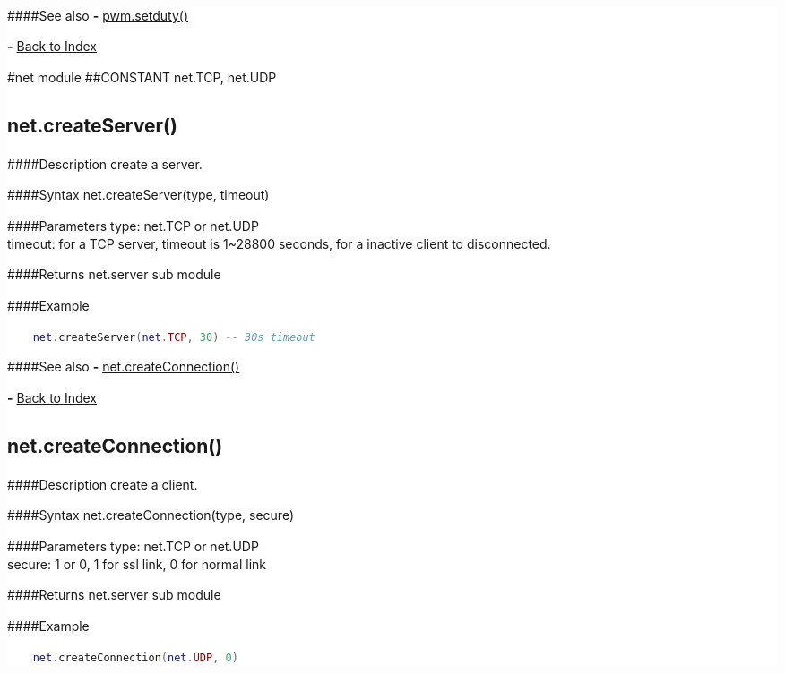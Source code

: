 ####See also
**-**   [pwm.setduty()](#pw_setduty)

**-** [Back to Index](#index)


#net module
##CONSTANT
net.TCP, net.UDP

<a id="nt_createServer"></a>
## net.createServer()
####Description
create a server.

####Syntax
net.createServer(type, timeout)

####Parameters
type: net.TCP or net.UDP<br />
timeout: for a TCP server, timeout is 1~28800 seconds, for a inactive client to disconnected.

####Returns
net.server sub module

####Example

```lua
    net.createServer(net.TCP, 30) -- 30s timeout
```

####See also
**-**   [net.createConnection()](#nt_createConnection)


**-** [Back to Index](#index)


<a id="nt_createConnection"></a>
## net.createConnection()
####Description
create a client.

####Syntax
net.createConnection(type, secure)

####Parameters
type: net.TCP or net.UDP<br />
secure: 1 or 0, 1 for ssl link, 0 for normal link

####Returns
net.server sub module

####Example

```lua
    net.createConnection(net.UDP, 0)
```
